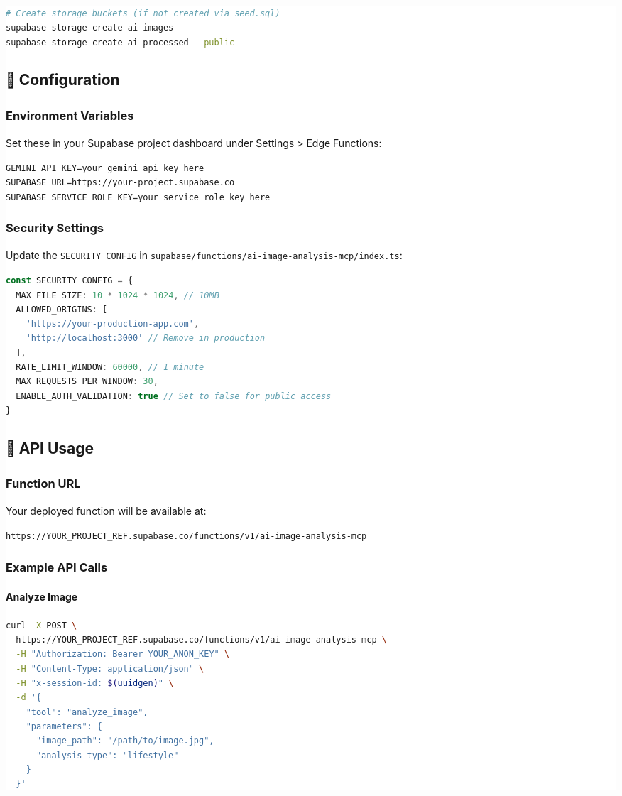 ```bash
# Create storage buckets (if not created via seed.sql)
supabase storage create ai-images
supabase storage create ai-processed --public
```

## 🔧 Configuration

### Environment Variables

Set these in your Supabase project dashboard under Settings > Edge Functions:

```
GEMINI_API_KEY=your_gemini_api_key_here
SUPABASE_URL=https://your-project.supabase.co
SUPABASE_SERVICE_ROLE_KEY=your_service_role_key_here
```

### Security Settings

Update the `SECURITY_CONFIG` in `supabase/functions/ai-image-analysis-mcp/index.ts`:

```typescript
const SECURITY_CONFIG = {
  MAX_FILE_SIZE: 10 * 1024 * 1024, // 10MB
  ALLOWED_ORIGINS: [
    'https://your-production-app.com',
    'http://localhost:3000' // Remove in production
  ],
  RATE_LIMIT_WINDOW: 60000, // 1 minute
  MAX_REQUESTS_PER_WINDOW: 30,
  ENABLE_AUTH_VALIDATION: true // Set to false for public access
}
```

## 📡 API Usage

### Function URL

Your deployed function will be available at:
```
https://YOUR_PROJECT_REF.supabase.co/functions/v1/ai-image-analysis-mcp
```

### Example API Calls

#### Analyze Image
```bash
curl -X POST \
  https://YOUR_PROJECT_REF.supabase.co/functions/v1/ai-image-analysis-mcp \
  -H "Authorization: Bearer YOUR_ANON_KEY" \
  -H "Content-Type: application/json" \
  -H "x-session-id: $(uuidgen)" \
  -d '{
    "tool": "analyze_image",
    "parameters": {
      "image_path": "/path/to/image.jpg",
      "analysis_type": "lifestyle"
    }
  }'
```
